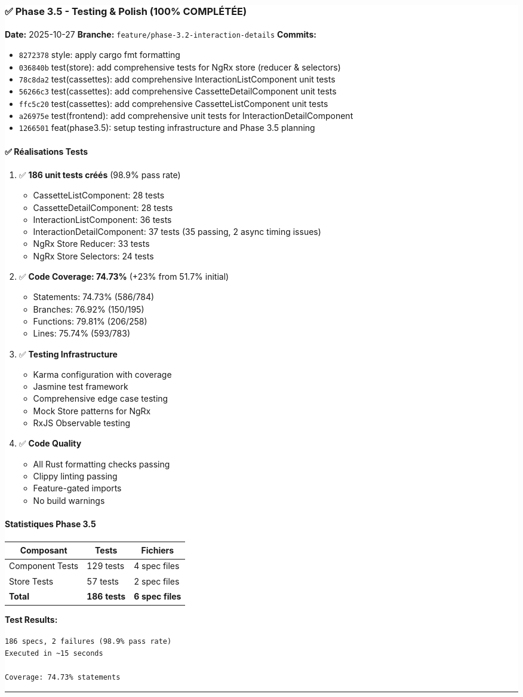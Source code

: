 ### ✅ Phase 3.5 - Testing & Polish (100% COMPLÉTÉE)
**Date:** 2025-10-27
**Branche:** `feature/phase-3.2-interaction-details`
**Commits:**
- `8272378` style: apply cargo fmt formatting
- `036840b` test(store): add comprehensive tests for NgRx store (reducer & selectors)
- `78c8da2` test(cassettes): add comprehensive InteractionListComponent unit tests
- `56266c3` test(cassettes): add comprehensive CassetteDetailComponent unit tests
- `ffc5c20` test(cassettes): add comprehensive CassetteListComponent unit tests
- `a26975e` test(frontend): add comprehensive unit tests for InteractionDetailComponent
- `1266501` feat(phase3.5): setup testing infrastructure and Phase 3.5 planning

#### ✅ Réalisations Tests
1. ✅ **186 unit tests créés** (98.9% pass rate)
   - CassetteListComponent: 28 tests
   - CassetteDetailComponent: 28 tests
   - InteractionListComponent: 36 tests
   - InteractionDetailComponent: 37 tests (35 passing, 2 async timing issues)
   - NgRx Store Reducer: 33 tests
   - NgRx Store Selectors: 24 tests

2. ✅ **Code Coverage: 74.73%** (+23% from 51.7% initial)
   - Statements: 74.73% (586/784)
   - Branches: 76.92% (150/195)
   - Functions: 79.81% (206/258)
   - Lines: 75.74% (593/783)

3. ✅ **Testing Infrastructure**
   - Karma configuration with coverage
   - Jasmine test framework
   - Comprehensive edge case testing
   - Mock Store patterns for NgRx
   - RxJS Observable testing

4. ✅ **Code Quality**
   - All Rust formatting checks passing
   - Clippy linting passing
   - Feature-gated imports
   - No build warnings

#### Statistiques Phase 3.5
| Composant | Tests | Fichiers |
|-----------|-------|----------|
| Component Tests | 129 tests | 4 spec files |
| Store Tests | 57 tests | 2 spec files |
| **Total** | **186 tests** | **6 spec files** |

**Test Results:**
```
186 specs, 2 failures (98.9% pass rate)
Executed in ~15 seconds

Coverage: 74.73% statements
```

---
